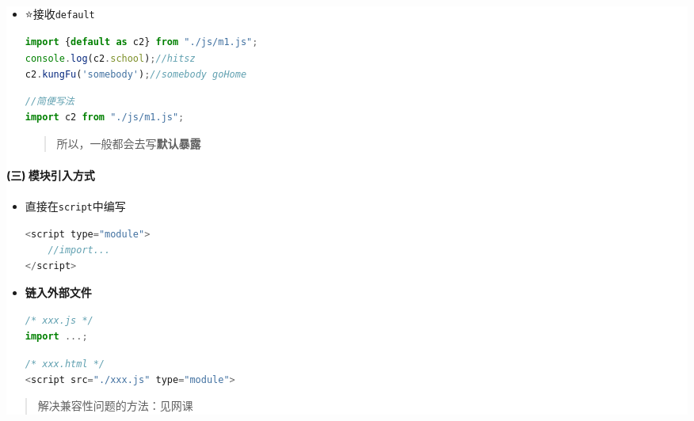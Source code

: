   - :star:接收`default`

    ```js
    import {default as c2} from "./js/m1.js";
    console.log(c2.school);//hitsz
    c2.kungFu('somebody');//somebody goHome
    ```

    ```js
    //简便写法
    import c2 from "./js/m1.js";
    ```
    
    > 所以，一般都会去写**默认暴露**

#### (三) 模块引入方式

- 直接在`script`中编写

  ```js
  <script type="module">
      //import...
  </script>
  ```

- **链入外部文件**

  ```js
  /* xxx.js */
  import ...;
  ```

  ```js
  /* xxx.html */
  <script src="./xxx.js" type="module">
  ```

> 解决兼容性问题的方法：见网课
































